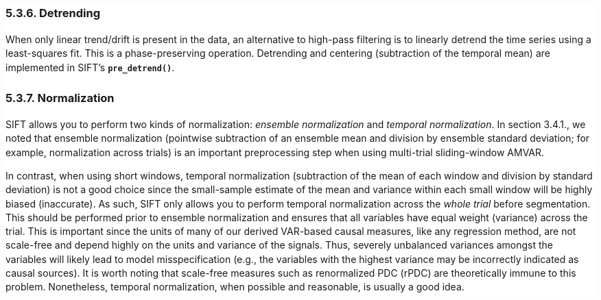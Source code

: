 ### 5.3.6. Detrending

When only linear trend/drift is present in the data, an alternative to high-pass filtering is to linearly detrend the time series using a least-squares fit. This is a phase-preserving operation. Detrending and centering (subtraction of the temporal mean) are implemented in SIFT’s <strong><code>pre_detrend()</code></strong>.</p>

### 5.3.7. Normalization

SIFT allows you to perform two kinds of normalization: <em>ensemble normalization</em> and <em>temporal normalization</em>. In section 3.4.1., we noted that ensemble normalization (pointwise subtraction of an ensemble mean and division by ensemble standard deviation; for example, normalization across trials) is an important preprocessing step when using multi-trial sliding-window AMVAR.

In contrast, when using short windows, temporal normalization (subtraction of the mean of each window and division by standard deviation) is not a good choice since the small-sample estimate of the mean and variance within each small window will be highly biased (inaccurate). As such, SIFT only allows you to perform temporal normalization across the <em>whole trial</em> before segmentation. This should be performed prior to ensemble normalization and ensures that all variables have equal weight (variance) across the trial. This is important since the units of many of our derived VAR-based causal measures, like any regression method, are not scale-free and depend highly on the units and variance of the signals. Thus, severely unbalanced variances amongst the variables will likely lead to model misspecification (e.g., the variables with the highest variance may be incorrectly indicated as causal sources). It is worth noting that scale-free measures such as renormalized PDC (rPDC) are theoretically immune to this problem. Nonetheless, temporal normalization, when possible and reasonable, is usually a good idea.

